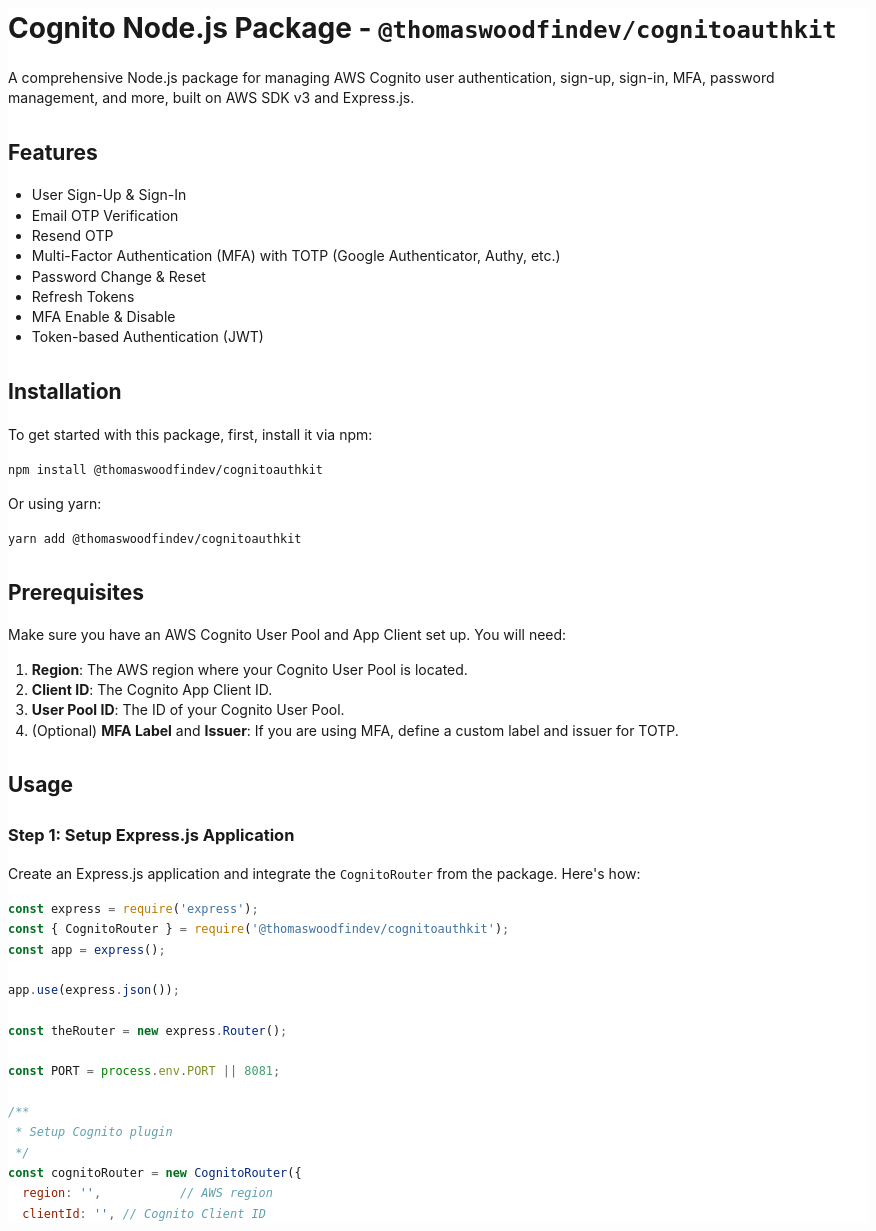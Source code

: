 
# Cognito Node.js Package - `@thomaswoodfindev/cognitoauthkit`

A comprehensive Node.js package for managing AWS Cognito user authentication, sign-up, sign-in, MFA, password management, and more, built on AWS SDK v3 and Express.js.

## Features

- User Sign-Up & Sign-In
- Email OTP Verification
- Resend OTP
- Multi-Factor Authentication (MFA) with TOTP (Google Authenticator, Authy, etc.)
- Password Change & Reset
- Refresh Tokens
- MFA Enable & Disable
- Token-based Authentication (JWT)

## Installation

To get started with this package, first, install it via npm:

```bash
npm install @thomaswoodfindev/cognitoauthkit
```

Or using yarn:

```bash
yarn add @thomaswoodfindev/cognitoauthkit
```

## Prerequisites

Make sure you have an AWS Cognito User Pool and App Client set up. You will need:

1. **Region**: The AWS region where your Cognito User Pool is located.
2. **Client ID**: The Cognito App Client ID.
3. **User Pool ID**: The ID of your Cognito User Pool.
4. (Optional) **MFA Label** and **Issuer**: If you are using MFA, define a custom label and issuer for TOTP.

## Usage

### Step 1: Setup Express.js Application

Create an Express.js application and integrate the `CognitoRouter` from the package. Here's how:

```javascript
const express = require('express');
const { CognitoRouter } = require('@thomaswoodfindev/cognitoauthkit');
const app = express();

app.use(express.json());

const theRouter = new express.Router();

const PORT = process.env.PORT || 8081;

/**
 * Setup Cognito plugin
 */
const cognitoRouter = new CognitoRouter({
  region: '',           // AWS region
  clientId: '', // Cognito Client ID
```